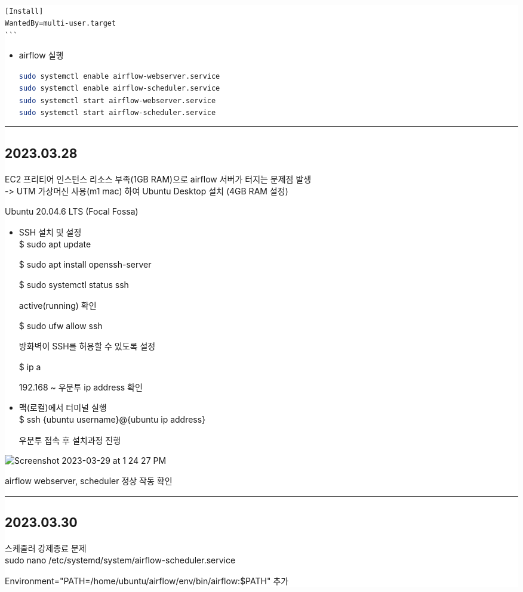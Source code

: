 
    [Install]
    WantedBy=multi-user.target
    ```
    
- airflow 실행
    ```Bash  
    sudo systemctl enable airflow-webserver.service
    sudo systemctl enable airflow-scheduler.service
    sudo systemctl start airflow-webserver.service
    sudo systemctl start airflow-scheduler.service
    ```

---  

## 2023.03.28  

EC2 프리티어 인스턴스 리소스 부족(1GB RAM)으로 airflow 서버가 터지는 문제점 발생  
-> UTM 가상머신 사용(m1 mac) 하여 Ubuntu Desktop 설치 (4GB RAM 설정)  

Ubuntu 20.04.6 LTS (Focal Fossa)  

- SSH 설치 및 설정  
    $ sudo apt update  
    
    $ sudo apt install openssh-server
    
    $ sudo systemctl status ssh  
    
    active(running) 확인  
    
    $ sudo ufw allow ssh
    
    방화벽이 SSH를 허용할 수 있도록 설정  
    
    $ ip a  
    
    192.168 ~ 우분투 ip address 확인
    
- 맥(로컬)에서 터미널 실행  
    $ ssh {ubuntu username}@{ubuntu ip address}
    
    우분투 접속 후 설치과정 진행  
    
<img width="1440" alt="Screenshot 2023-03-29 at 1 24 27 PM" src="https://user-images.githubusercontent.com/49307262/228426408-4c55f0cb-3071-4b45-8336-e64759999e6e.png">

airflow webserver, scheduler 정상 작동 확인  

  
  
--- 

## 2023.03.30  

스케줄러 강제종료 문제  
sudo nano /etc/systemd/system/airflow-scheduler.service  

Environment="PATH=/home/ubuntu/airflow/env/bin/airflow:$PATH"
추가  
